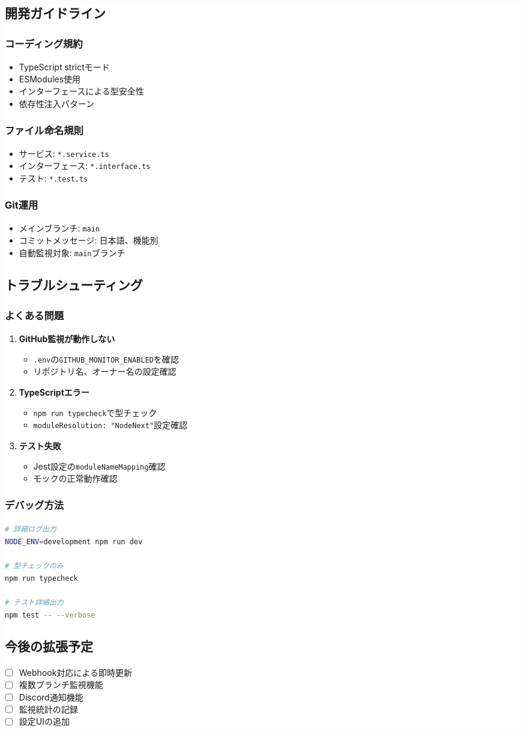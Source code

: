 ## 開発ガイドライン

### コーディング規約
- TypeScript strictモード
- ESModules使用
- インターフェースによる型安全性
- 依存性注入パターン

### ファイル命名規則
- サービス: `*.service.ts`
- インターフェース: `*.interface.ts`
- テスト: `*.test.ts`

### Git運用
- メインブランチ: `main`
- コミットメッセージ: 日本語、機能別
- 自動監視対象: `main`ブランチ

## トラブルシューティング

### よくある問題
1. **GitHub監視が動作しない**
   - `.env`の`GITHUB_MONITOR_ENABLED`を確認
   - リポジトリ名、オーナー名の設定確認

2. **TypeScriptエラー**
   - `npm run typecheck`で型チェック
   - `moduleResolution: "NodeNext"`設定確認

3. **テスト失敗**
   - Jest設定の`moduleNameMapping`確認
   - モックの正常動作確認

### デバッグ方法
```bash
# 詳細ログ出力
NODE_ENV=development npm run dev

# 型チェックのみ
npm run typecheck

# テスト詳細出力
npm test -- --verbose
```

## 今後の拡張予定

- [ ] Webhook対応による即時更新
- [ ] 複数ブランチ監視機能
- [ ] Discord通知機能
- [ ] 監視統計の記録
- [ ] 設定UIの追加

